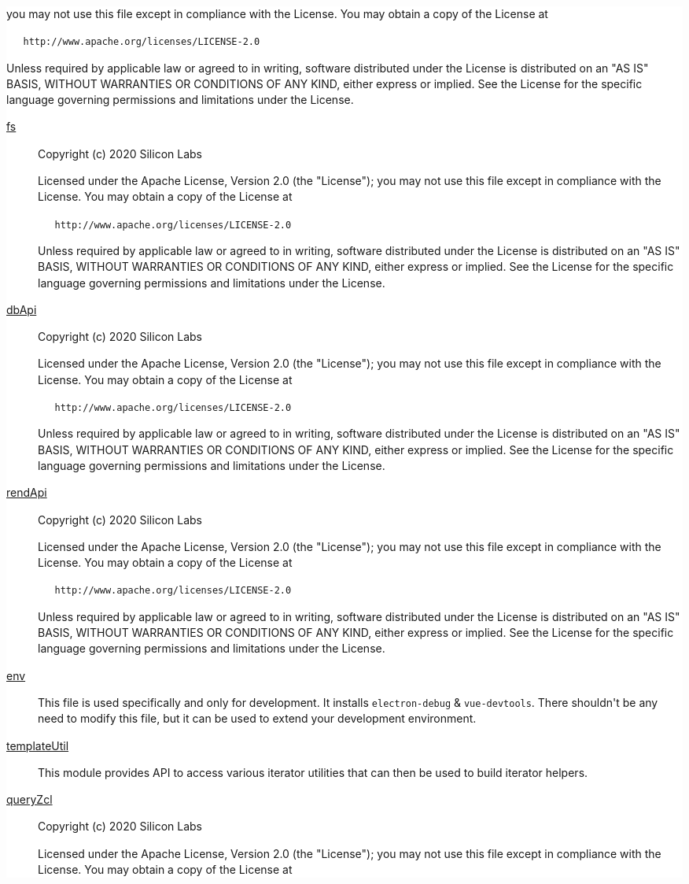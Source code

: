    you may not use this file except in compliance with the License.
   You may obtain a copy of the License at</p>
<pre><code>   http://www.apache.org/licenses/LICENSE-2.0
</code></pre>
<p>   Unless required by applicable law or agreed to in writing, software
   distributed under the License is distributed on an &quot;AS IS&quot; BASIS,
   WITHOUT WARRANTIES OR CONDITIONS OF ANY KIND, either express or implied.
   See the License for the specific language governing permissions and
   limitations under the License.</p>
</dd>
<dt><a href="#fs">fs</a></dt>
<dd><p>Copyright (c) 2020 Silicon Labs</p>
<p>   Licensed under the Apache License, Version 2.0 (the &quot;License&quot;);
   you may not use this file except in compliance with the License.
   You may obtain a copy of the License at</p>
<pre><code>   http://www.apache.org/licenses/LICENSE-2.0
</code></pre>
<p>   Unless required by applicable law or agreed to in writing, software
   distributed under the License is distributed on an &quot;AS IS&quot; BASIS,
   WITHOUT WARRANTIES OR CONDITIONS OF ANY KIND, either express or implied.
   See the License for the specific language governing permissions and
   limitations under the License.</p>
</dd>
<dt><a href="#dbApi">dbApi</a></dt>
<dd><p>Copyright (c) 2020 Silicon Labs</p>
<p>   Licensed under the Apache License, Version 2.0 (the &quot;License&quot;);
   you may not use this file except in compliance with the License.
   You may obtain a copy of the License at</p>
<pre><code>   http://www.apache.org/licenses/LICENSE-2.0
</code></pre>
<p>   Unless required by applicable law or agreed to in writing, software
   distributed under the License is distributed on an &quot;AS IS&quot; BASIS,
   WITHOUT WARRANTIES OR CONDITIONS OF ANY KIND, either express or implied.
   See the License for the specific language governing permissions and
   limitations under the License.</p>
</dd>
<dt><a href="#rendApi">rendApi</a></dt>
<dd><p>Copyright (c) 2020 Silicon Labs</p>
<p>   Licensed under the Apache License, Version 2.0 (the &quot;License&quot;);
   you may not use this file except in compliance with the License.
   You may obtain a copy of the License at</p>
<pre><code>   http://www.apache.org/licenses/LICENSE-2.0
</code></pre>
<p>   Unless required by applicable law or agreed to in writing, software
   distributed under the License is distributed on an &quot;AS IS&quot; BASIS,
   WITHOUT WARRANTIES OR CONDITIONS OF ANY KIND, either express or implied.
   See the License for the specific language governing permissions and
   limitations under the License.</p>
</dd>
<dt><a href="#env">env</a></dt>
<dd><p>This file is used specifically and only for development. It installs
<code>electron-debug</code> &amp; <code>vue-devtools</code>. There shouldn&#39;t be any need to
 modify this file, but it can be used to extend your development
 environment.</p>
</dd>
<dt><a href="#templateUtil">templateUtil</a></dt>
<dd><p>This module provides API to access various iterator utilities that can then
be used to build iterator helpers.</p>
</dd>
<dt><a href="#queryZcl">queryZcl</a></dt>
<dd><p>Copyright (c) 2020 Silicon Labs</p>
<p>   Licensed under the Apache License, Version 2.0 (the &quot;License&quot;);
   you may not use this file except in compliance with the License.
   You may obtain a copy of the License at</p>